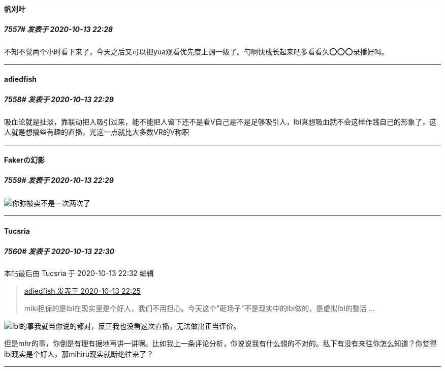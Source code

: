####  帆刈叶  
##### 7557#       发表于 2020-10-13 22:28




不知不觉两个小时看下来了，今天之后又可以把yua观看优先度上调一级了。勺啊快成长起来吧多看看久⭕⭕⭕录播好吗。







-----

####  adiedfish  
##### 7558#       发表于 2020-10-13 22:29




吸血论就是扯淡，靠联动把人吸引过来，能不能把人留下还不是看V自己是不是足够吸引人，lbl真想吸血就不会这样作践自己的形象了，这人就是想搞些有趣的直播，光这一点就比大多数VR的V称职







-----

####  Fakerの幻影  
##### 7559#       发表于 2020-10-13 22:29



<img src="https://static.saraba1st.com/image/smiley/face2017/067.png" referrerpolicy="no-referrer">你弥被卖不是一次两次了







-----

####  Tucsria  
##### 7560#       发表于 2020-10-13 22:30



 本帖最后由 Tucsria 于 2020-10-13 22:32 编辑 
<blockquote><a href="httphttps://bbs.saraba1st.com/2b/forum.php?mod=redirect&amp;goto=findpost&amp;pid=49043476&amp;ptid=1963398" target="_blank">adiedfish 发表于 2020-10-13 22:25</a>

miki担保的是lbl在现实里是个好人，我们不用担心。今天这个"砸场子"不是现实中的lbl做的，是虚拟lbl的整活 ...</blockquote>
<img src="https://static.saraba1st.com/image/smiley/face2017/120.gif" referrerpolicy="no-referrer">lbl的事我就当你说的都对，反正我也没看这次直播，无法做出正当评价。

但是mhr的事，你倒是有理有据地再讲一讲啊。比如我上一条评论分析，你说说我有什么想的不对的。私下有没有来往你怎么知道？你觉得lbl现实是个好人，那mihiru现实就断绝往来了？







-----
